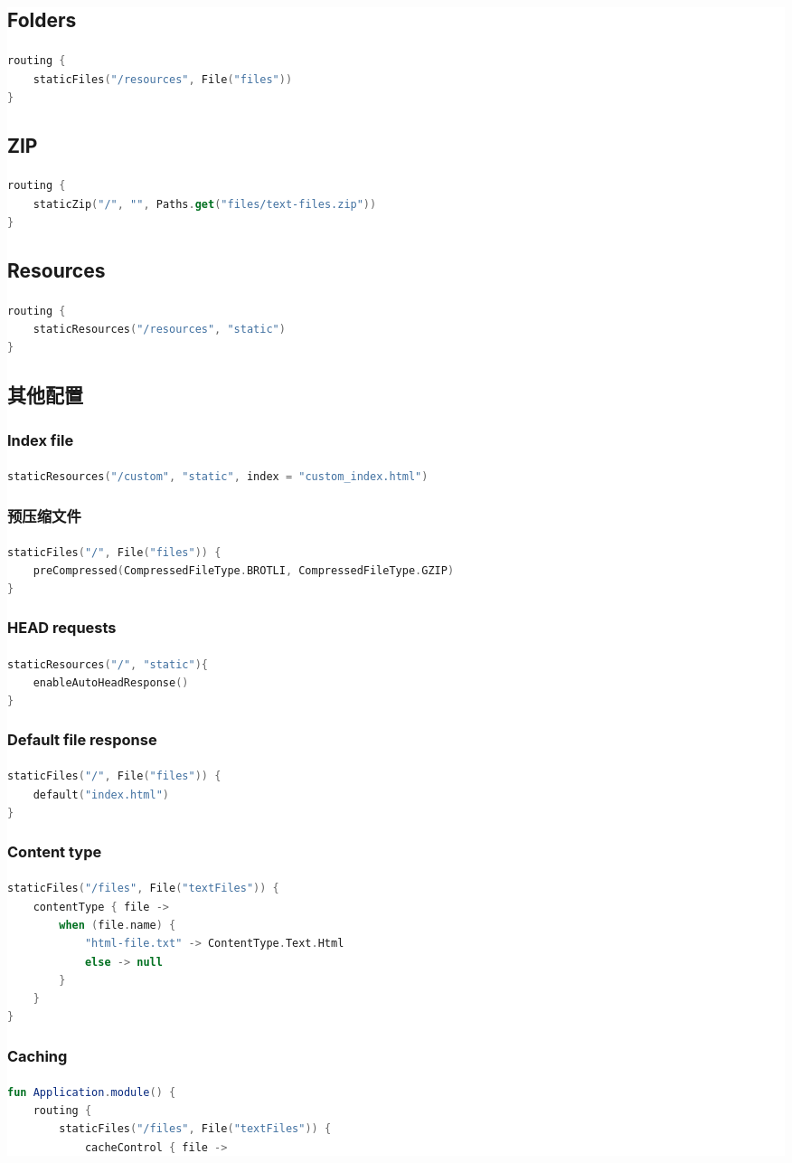 ## Folders
```kotlin
routing {
    staticFiles("/resources", File("files"))
}
```
## ZIP
```kotlin
routing {
    staticZip("/", "", Paths.get("files/text-files.zip"))
}
```
## Resources
```kotlin
routing {
    staticResources("/resources", "static")
}
```
## 其他配置
### Index file
```kotlin
staticResources("/custom", "static", index = "custom_index.html")
```
### 预压缩文件
```kotlin
staticFiles("/", File("files")) {
    preCompressed(CompressedFileType.BROTLI, CompressedFileType.GZIP)
}
```
### HEAD requests
```kotlin
staticResources("/", "static"){
    enableAutoHeadResponse()
}
```
### Default file response
```kotlin
staticFiles("/", File("files")) {
    default("index.html")
}
```
### Content type
```kotlin
staticFiles("/files", File("textFiles")) {
    contentType { file ->
        when (file.name) {
            "html-file.txt" -> ContentType.Text.Html
            else -> null
        }
    }
}
```
### Caching
```kotlin
fun Application.module() {
    routing {
        staticFiles("/files", File("textFiles")) {
            cacheControl { file ->
```